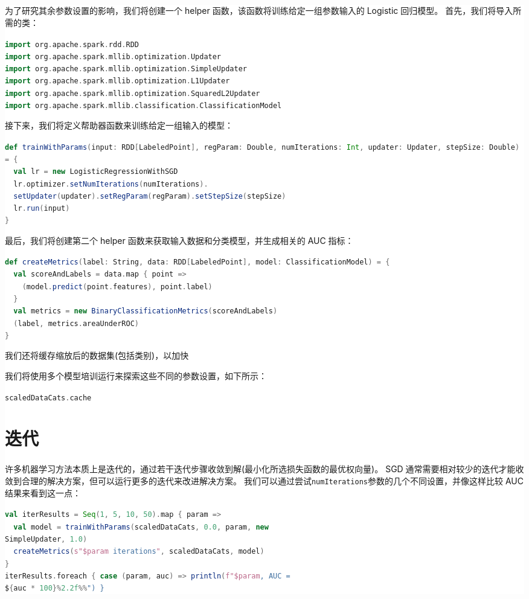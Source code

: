 为了研究其余参数设置的影响，我们将创建一个 helper 函数，该函数将训练给定一组参数输入的 Logistic 回归模型。 首先，我们将导入所需的类：

```scala
import org.apache.spark.rdd.RDD 
import org.apache.spark.mllib.optimization.Updater 
import org.apache.spark.mllib.optimization.SimpleUpdater 
import org.apache.spark.mllib.optimization.L1Updater 
import org.apache.spark.mllib.optimization.SquaredL2Updater 
import org.apache.spark.mllib.classification.ClassificationModel 

```

接下来，我们将定义帮助器函数来训练给定一组输入的模型：

```scala
def trainWithParams(input: RDD[LabeledPoint], regParam: Double, numIterations: Int, updater: Updater, stepSize: Double) = { 
  val lr = new LogisticRegressionWithSGD 
  lr.optimizer.setNumIterations(numIterations).  
  setUpdater(updater).setRegParam(regParam).setStepSize(stepSize) 
  lr.run(input) 
} 

```

最后，我们将创建第二个 helper 函数来获取输入数据和分类模型，并生成相关的 AUC 指标：

```scala
def createMetrics(label: String, data: RDD[LabeledPoint], model: ClassificationModel) = { 
  val scoreAndLabels = data.map { point => 
    (model.predict(point.features), point.label) 
  } 
  val metrics = new BinaryClassificationMetrics(scoreAndLabels) 
  (label, metrics.areaUnderROC) 
} 

```

我们还将缓存缩放后的数据集(包括类别)，以加快

我们将使用多个模型培训运行来探索这些不同的参数设置，如下所示：

```scala
scaledDataCats.cache 

```

# 迭代

许多机器学习方法本质上是迭代的，通过若干迭代步骤收敛到解(最小化所选损失函数的最优权向量)。 SGD 通常需要相对较少的迭代才能收敛到合理的解决方案，但可以运行更多的迭代来改进解决方案。 我们可以通过尝试`numIterations`参数的几个不同设置，并像这样比较 AUC 结果来看到这一点：

```scala
val iterResults = Seq(1, 5, 10, 50).map { param => 
  val model = trainWithParams(scaledDataCats, 0.0, param, new  
SimpleUpdater, 1.0) 
  createMetrics(s"$param iterations", scaledDataCats, model) 
} 
iterResults.foreach { case (param, auc) => println(f"$param, AUC =  
${auc * 100}%2.2f%%") } 

```
